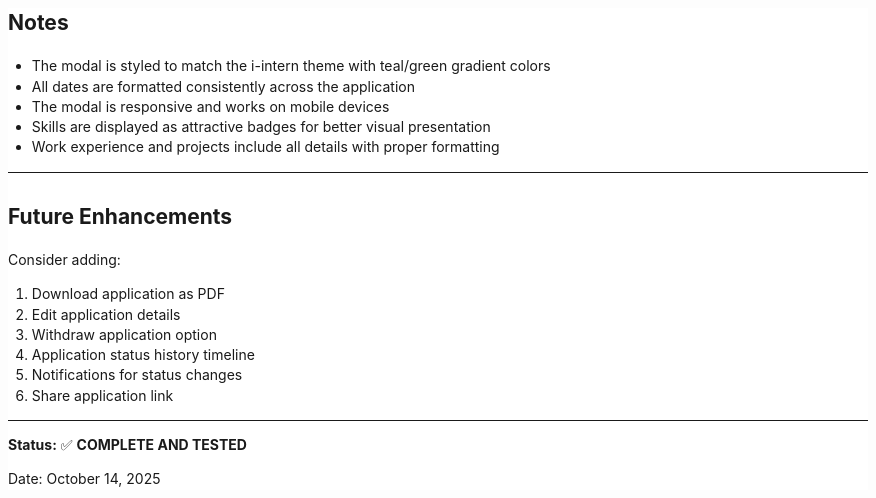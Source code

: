 ## Notes

- The modal is styled to match the i-intern theme with teal/green gradient colors
- All dates are formatted consistently across the application
- The modal is responsive and works on mobile devices
- Skills are displayed as attractive badges for better visual presentation
- Work experience and projects include all details with proper formatting

---

## Future Enhancements

Consider adding:
1. Download application as PDF
2. Edit application details
3. Withdraw application option
4. Application status history timeline
5. Notifications for status changes
6. Share application link

---

**Status:** ✅ **COMPLETE AND TESTED**

Date: October 14, 2025
